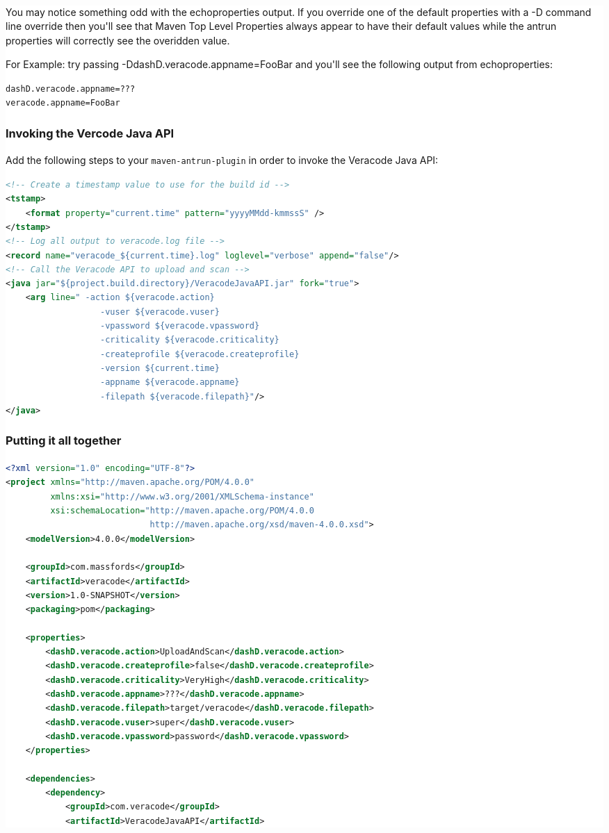 You may notice something odd with the echoproperties output. If you override one of the default properties with a -D command line override then you'll see that Maven Top Level Properties always appear to have their default values while the antrun properties will correctly see the overidden value.

For Example: try passing -DdashD.veracode.appname=FooBar and you'll see the following output from echoproperties:

```
dashD.veracode.appname=???
veracode.appname=FooBar
```

### Invoking the Vercode Java API

Add the following steps to your `maven-antrun-plugin` in order to invoke the Veracode Java API:

```xml
<!-- Create a timestamp value to use for the build id -->
<tstamp>
    <format property="current.time" pattern="yyyyMMdd-kmmssS" />
</tstamp>
<!-- Log all output to veracode.log file -->
<record name="veracode_${current.time}.log" loglevel="verbose" append="false"/>
<!-- Call the Veracode API to upload and scan -->
<java jar="${project.build.directory}/VeracodeJavaAPI.jar" fork="true">
    <arg line=" -action ${veracode.action}
                   -vuser ${veracode.vuser}
                   -vpassword ${veracode.vpassword}
                   -criticality ${veracode.criticality}
                   -createprofile ${veracode.createprofile}
                   -version ${current.time}
                   -appname ${veracode.appname}
                   -filepath ${veracode.filepath}"/>
</java>

```

### Putting it all together

```xml
<?xml version="1.0" encoding="UTF-8"?>
<project xmlns="http://maven.apache.org/POM/4.0.0"
         xmlns:xsi="http://www.w3.org/2001/XMLSchema-instance"
         xsi:schemaLocation="http://maven.apache.org/POM/4.0.0 
                             http://maven.apache.org/xsd/maven-4.0.0.xsd">
    <modelVersion>4.0.0</modelVersion>

    <groupId>com.massfords</groupId>
    <artifactId>veracode</artifactId>
    <version>1.0-SNAPSHOT</version>
    <packaging>pom</packaging>

    <properties>
        <dashD.veracode.action>UploadAndScan</dashD.veracode.action>
        <dashD.veracode.createprofile>false</dashD.veracode.createprofile>
        <dashD.veracode.criticality>VeryHigh</dashD.veracode.criticality>
        <dashD.veracode.appname>???</dashD.veracode.appname>
        <dashD.veracode.filepath>target/veracode</dashD.veracode.filepath>
        <dashD.veracode.vuser>super</dashD.veracode.vuser>
        <dashD.veracode.vpassword>password</dashD.veracode.vpassword>
    </properties>

    <dependencies>
        <dependency>
            <groupId>com.veracode</groupId>
            <artifactId>VeracodeJavaAPI</artifactId>
```